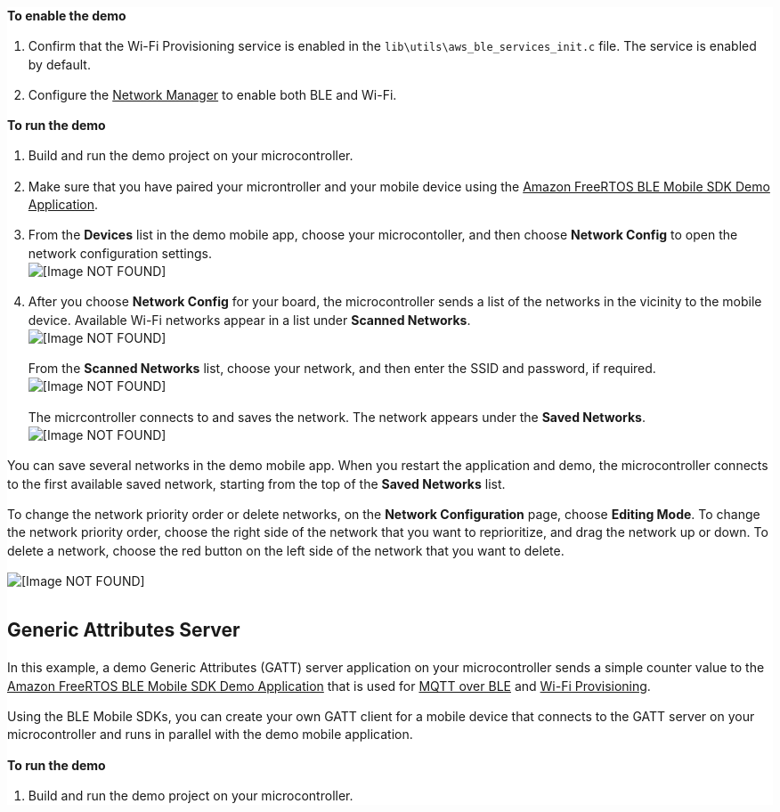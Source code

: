 **To enable the demo**

1. Confirm that the Wi\-Fi Provisioning service is enabled in the `lib\utils\aws_ble_services_init.c` file\. The service is enabled by default\.

1. Configure the [Network Manager](#ble-demo-network-manager) to enable both BLE and Wi\-Fi\.

**To run the demo**

1. Build and run the demo project on your microcontroller\.

1. Make sure that you have paired your microntroller and your mobile device using the [Amazon FreeRTOS BLE Mobile SDK Demo Application](#ble-sdk-app)\.

1. From the **Devices** list in the demo mobile app, choose your microcontoller, and then choose **Network Config** to open the network configuration settings\.  
![\[Image NOT FOUND\]](http://docs.aws.amazon.com/freertos/latest/userguide/images/ble-device-list4.png)

1. After you choose **Network Config** for your board, the microcontroller sends a list of the networks in the vicinity to the mobile device\. Available Wi\-Fi networks appear in a list under **Scanned Networks**\.  
![\[Image NOT FOUND\]](http://docs.aws.amazon.com/freertos/latest/userguide/images/ble-network-config1.png)

   From the **Scanned Networks** list, choose your network, and then enter the SSID and password, if required\.  
![\[Image NOT FOUND\]](http://docs.aws.amazon.com/freertos/latest/userguide/images/ble-wifi-password.png)

   The micrcontroller connects to and saves the network\. The network appears under the **Saved Networks**\.  
![\[Image NOT FOUND\]](http://docs.aws.amazon.com/freertos/latest/userguide/images/ble-network-config2.png)

You can save several networks in the demo mobile app\. When you restart the application and demo, the microcontroller connects to the first available saved network, starting from the top of the **Saved Networks** list\. 

To change the network priority order or delete networks, on the **Network Configuration** page, choose **Editing Mode**\. To change the network priority order, choose the right side of the network that you want to reprioritize, and drag the network up or down\. To delete a network, choose the red button on the left side of the network that you want to delete\.

![\[Image NOT FOUND\]](http://docs.aws.amazon.com/freertos/latest/userguide/images/ble-network-editing.png)

## Generic Attributes Server<a name="ble-demo-server"></a>

In this example, a demo Generic Attributes \(GATT\) server application on your microcontroller sends a simple counter value to the [Amazon FreeRTOS BLE Mobile SDK Demo Application](#ble-sdk-app) that is used for [MQTT over BLE](#ble-demo-mqtt) and [Wi\-Fi Provisioning](#ble-demo-wifi)\.

Using the BLE Mobile SDKs, you can create your own GATT client for a mobile device that connects to the GATT server on your microcontroller and runs in parallel with the demo mobile application\.

**To run the demo**

1. Build and run the demo project on your microcontroller\.
